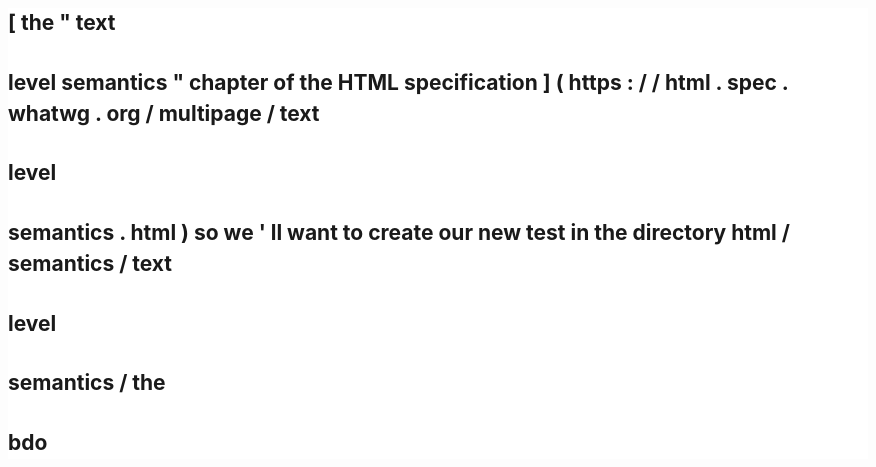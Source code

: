 [
the
"
text
-
level
semantics
"
chapter
of
the
HTML
specification
]
(
https
:
/
/
html
.
spec
.
whatwg
.
org
/
multipage
/
text
-
level
-
semantics
.
html
)
so
we
'
ll
want
to
create
our
new
test
in
the
directory
html
/
semantics
/
text
-
level
-
semantics
/
the
-
bdo
-